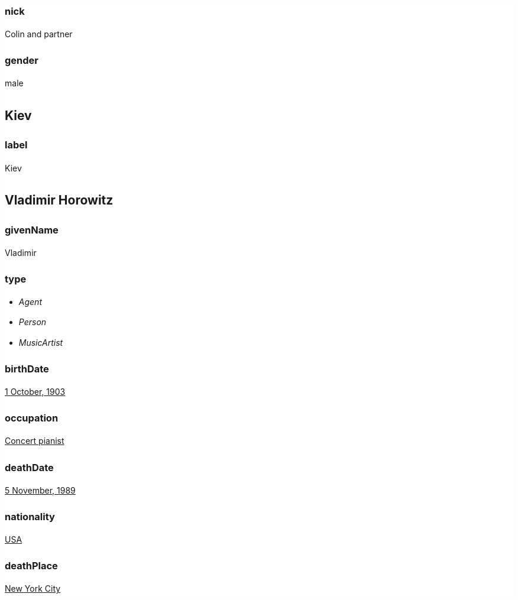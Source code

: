 ### nick


Colin and partner

### gender


male

## Kiev

### label


Kiev

## Vladimir Horowitz

### givenName


Vladimir

### type

 - *Agent*

 - *Person*

 - *MusicArtist*

### birthDate


[1 October, 1903](#1-October-1903)

### occupation


[Concert pianist](#Concert-pianist)

### deathDate


[5 November, 1989](#5-November-1989)

### nationality


[USA](#USA)

### deathPlace


[New York City](#New-York-City)
